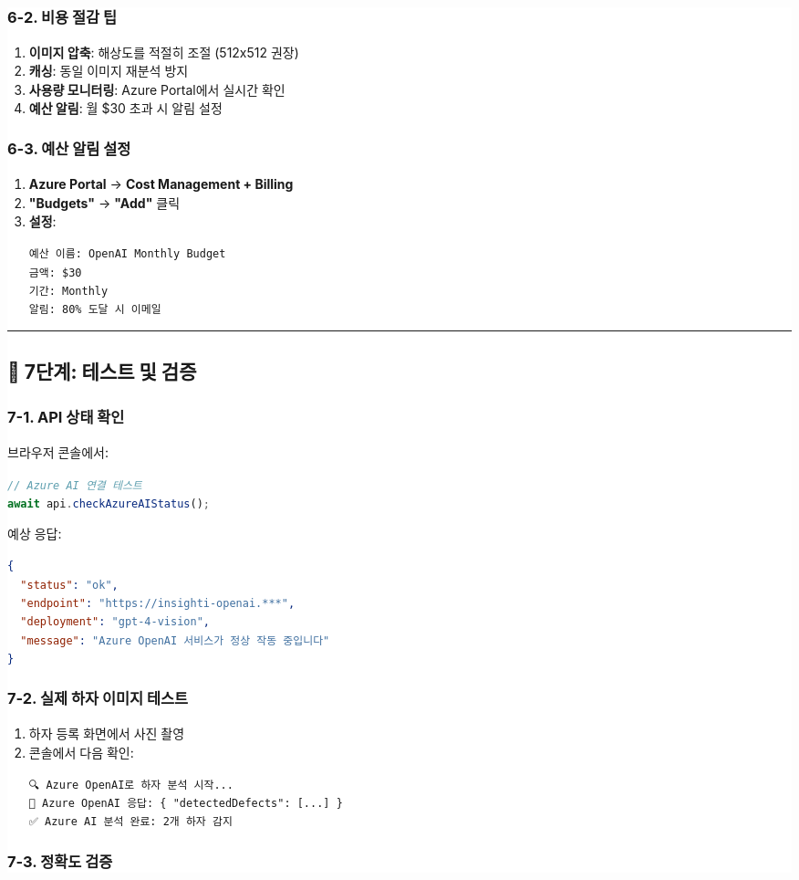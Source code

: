 ### **6-2. 비용 절감 팁**

1. **이미지 압축**: 해상도를 적절히 조절 (512x512 권장)
2. **캐싱**: 동일 이미지 재분석 방지
3. **사용량 모니터링**: Azure Portal에서 실시간 확인
4. **예산 알림**: 월 $30 초과 시 알림 설정

### **6-3. 예산 알림 설정**

1. **Azure Portal** → **Cost Management + Billing**
2. **"Budgets"** → **"Add"** 클릭
3. **설정**:
   ```
   예산 이름: OpenAI Monthly Budget
   금액: $30
   기간: Monthly
   알림: 80% 도달 시 이메일
   ```

---

## 🧪 **7단계: 테스트 및 검증**

### **7-1. API 상태 확인**

브라우저 콘솔에서:

```javascript
// Azure AI 연결 테스트
await api.checkAzureAIStatus();
```

예상 응답:
```json
{
  "status": "ok",
  "endpoint": "https://insighti-openai.***",
  "deployment": "gpt-4-vision",
  "message": "Azure OpenAI 서비스가 정상 작동 중입니다"
}
```

### **7-2. 실제 하자 이미지 테스트**

1. 하자 등록 화면에서 사진 촬영
2. 콘솔에서 다음 확인:
   ```
   🔍 Azure OpenAI로 하자 분석 시작...
   🤖 Azure OpenAI 응답: { "detectedDefects": [...] }
   ✅ Azure AI 분석 완료: 2개 하자 감지
   ```

### **7-3. 정확도 검증**
